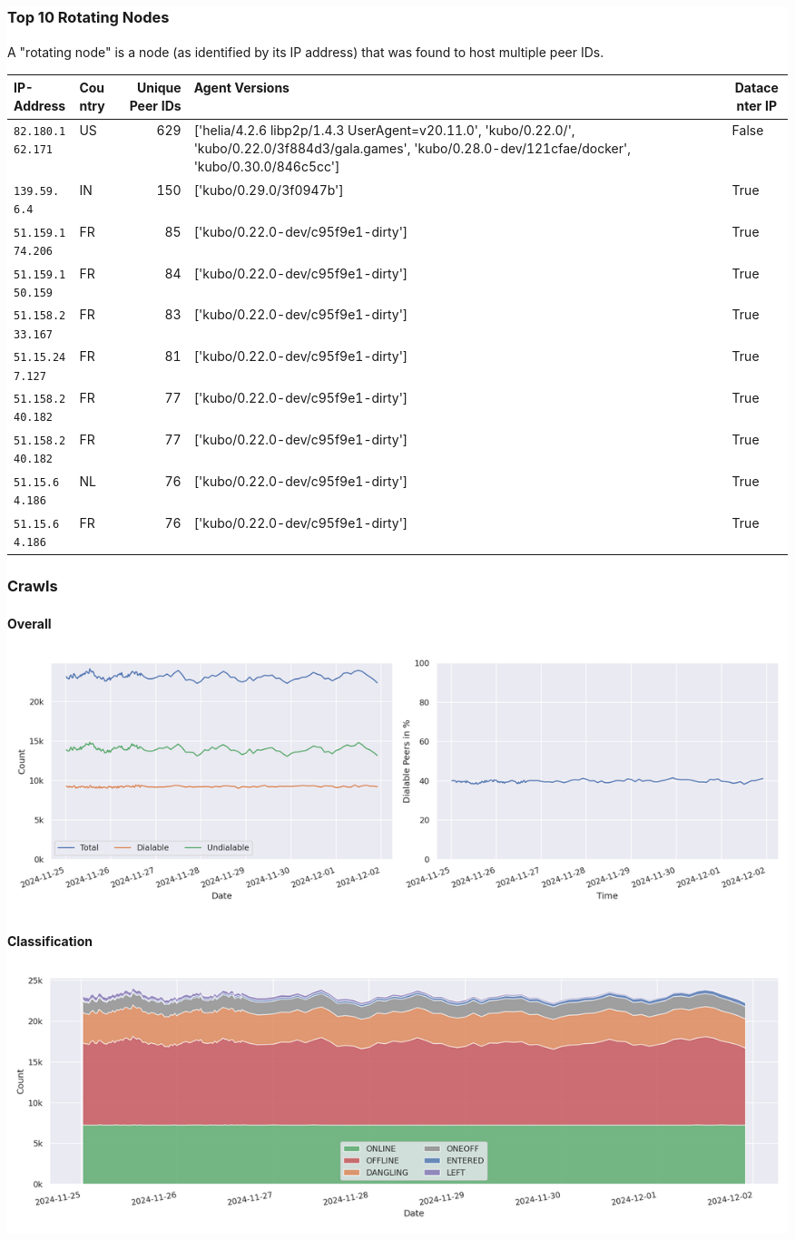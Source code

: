 ### Top 10 Rotating Nodes

A "rotating node" is a node (as identified by its IP address) that was found to host multiple peer IDs.

| IP-Address    | Country | Unique Peer IDs | Agent Versions | Datacenter IP |
|:------------- |:------- | ---------------:|:-------------- | ------------- |
| `82.180.162.171` | US | 629 | ['helia/4.2.6 libp2p/1.4.3 UserAgent=v20.11.0', 'kubo/0.22.0/', 'kubo/0.22.0/3f884d3/gala.games', 'kubo/0.28.0-dev/121cfae/docker', 'kubo/0.30.0/846c5cc']| False  |
| `139.59.6.4` | IN | 150 | ['kubo/0.29.0/3f0947b']| True  |
| `51.159.174.206` | FR | 85 | ['kubo/0.22.0-dev/c95f9e1-dirty']| True  |
| `51.159.150.159` | FR | 84 | ['kubo/0.22.0-dev/c95f9e1-dirty']| True  |
| `51.158.233.167` | FR | 83 | ['kubo/0.22.0-dev/c95f9e1-dirty']| True  |
| `51.15.247.127` | FR | 81 | ['kubo/0.22.0-dev/c95f9e1-dirty']| True  |
| `51.158.240.182` | FR | 77 | ['kubo/0.22.0-dev/c95f9e1-dirty']| True  |
| `51.158.240.182` | FR | 77 | ['kubo/0.22.0-dev/c95f9e1-dirty']| True  |
| `51.15.64.186` | NL | 76 | ['kubo/0.22.0-dev/c95f9e1-dirty']| True  |
| `51.15.64.186` | FR | 76 | ['kubo/0.22.0-dev/c95f9e1-dirty']| True  |

### Crawls

#### Overall

![Crawl Overview](./plots/crawl-overview.png)

#### Classification

![Crawl Classifications](./plots/crawl-classifications.png)
